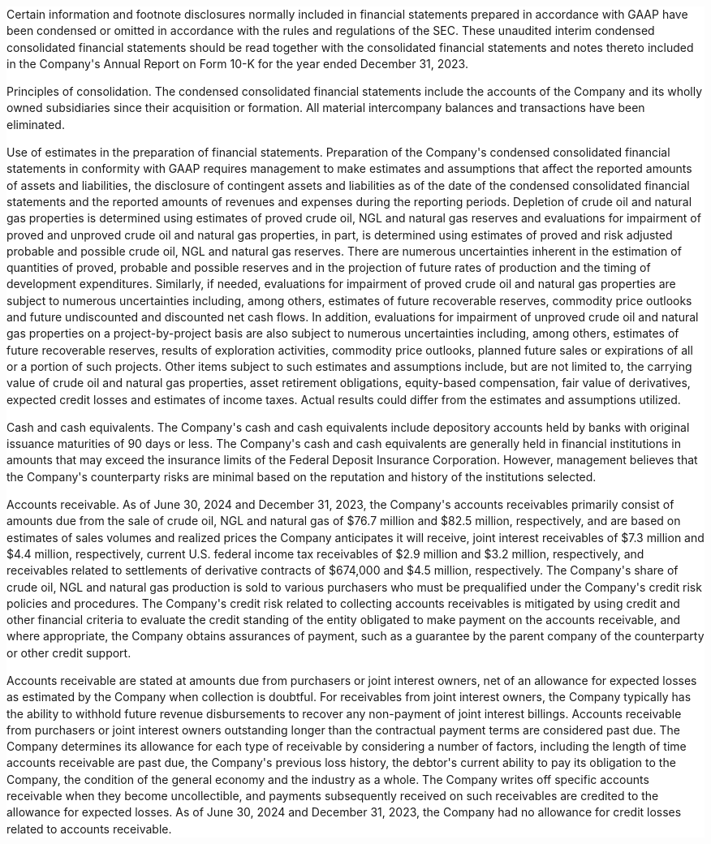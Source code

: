 <p>Certain information and footnote disclosures normally included in financial statements prepared in accordance with GAAP have been condensed or omitted in accordance with the rules and regulations of the SEC. These unaudited interim condensed consolidated financial statements should be read together with the consolidated financial statements and notes thereto included in the Company's Annual Report on Form 10-K for the year ended December 31, 2023.</p>
<p>Principles of consolidation. The condensed consolidated financial statements include the accounts of the Company and its wholly owned subsidiaries since their acquisition or formation. All material intercompany balances and transactions have been eliminated.</p>
<p>Use of estimates in the preparation of financial statements. Preparation of the Company's condensed consolidated financial statements in conformity with GAAP requires management to make estimates and assumptions that affect the reported amounts of assets and liabilities, the disclosure of contingent assets and liabilities as of the date of the condensed consolidated financial statements and the reported amounts of revenues and expenses during the reporting periods. Depletion of crude oil and natural gas properties is determined using estimates of proved crude oil, NGL and natural gas reserves and evaluations for impairment of proved and unproved crude oil and natural gas properties, in part, is determined using estimates of proved and risk adjusted probable and possible crude oil, NGL and natural gas reserves. There are numerous uncertainties inherent in the estimation of quantities of proved, probable and possible reserves and in the projection of future rates of production and the timing of development expenditures. Similarly, if needed, evaluations for impairment of proved crude oil and natural gas properties are subject to numerous uncertainties including, among others, estimates of future recoverable reserves, commodity price outlooks and future undiscounted and discounted net cash flows. In addition, evaluations for impairment of unproved crude oil and natural gas properties on a project-by-project basis are also subject to numerous uncertainties including, among others, estimates of future recoverable reserves, results of exploration activities, commodity price outlooks, planned future sales or expirations of all or a portion of such projects. Other items subject to such estimates and assumptions include, but are not limited to, the carrying value of crude oil and natural gas properties, asset retirement obligations, equity-based compensation, fair value of derivatives, expected credit losses and estimates of income taxes. Actual results could differ from the estimates and assumptions utilized.</p>
<p>Cash and cash equivalents. The Company's cash and cash equivalents include depository accounts held by banks with original issuance maturities of 90 days or less. The Company's cash and cash equivalents are generally held in financial institutions in amounts that may exceed the insurance limits of the Federal Deposit Insurance Corporation. However, management believes that the Company's counterparty risks are minimal based on the reputation and history of the institutions selected.</p>
<p>Accounts receivable. As of June 30, 2024 and December 31, 2023, the Company's accounts receivables primarily consist of amounts due from the sale of crude oil, NGL and natural gas of $76.7 million and $82.5 million, respectively, and are based on estimates of sales volumes and realized prices the Company anticipates it will receive, joint interest receivables of $7.3 million and $4.4 million, respectively, current U.S. federal income tax receivables of $2.9 million and $3.2 million, respectively, and receivables related to settlements of derivative contracts of $674,000 and $4.5 million, respectively. The Company's share of crude oil, NGL and natural gas production is sold to various purchasers who must be prequalified under the Company's credit risk policies and procedures. The Company's credit risk related to collecting accounts receivables is mitigated by using credit and other financial criteria to evaluate the credit standing of the entity obligated to make payment on the accounts receivable, and where appropriate, the Company obtains assurances of payment, such as a guarantee by the parent company of the counterparty or other credit support.</p>
<p>Accounts receivable are stated at amounts due from purchasers or joint interest owners, net of an allowance for expected losses as estimated by the Company when collection is doubtful. For receivables from joint interest owners, the Company typically has the ability to withhold future revenue disbursements to recover any non-payment of joint interest billings. Accounts receivable from purchasers or joint interest owners outstanding longer than the contractual payment terms are considered past due. The Company determines its allowance for each type of receivable by considering a number of factors, including the length of time accounts receivable are past due, the Company's previous loss history, the debtor's current ability to pay its obligation to the Company, the condition of the general economy and the industry as a whole. The Company writes off specific accounts receivable when they become uncollectible, and payments subsequently received on such receivables are credited to the allowance for expected losses. As of June 30, 2024 and December 31, 2023, the Company had no allowance for credit losses related to accounts receivable.</p>